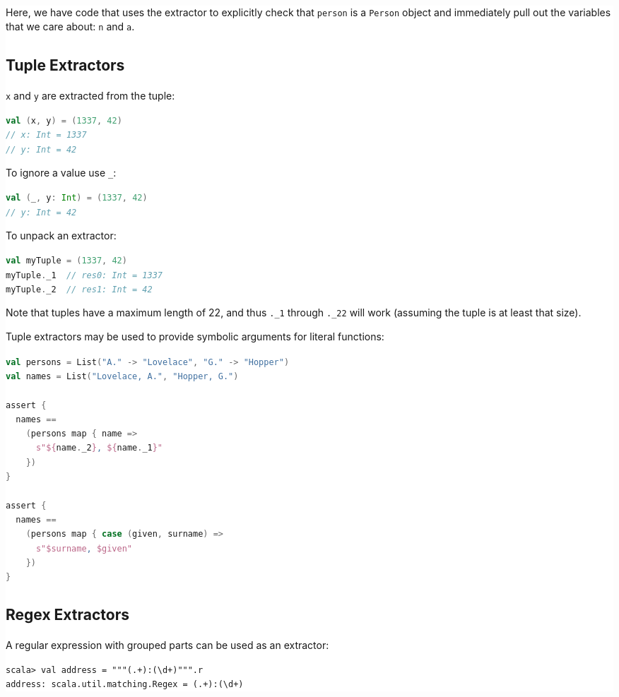 Here, we have code that uses the extractor to explicitly check that `person` is a `Person` object and immediately pull out the variables that we care about: `n` and `a`.


  [1]: https://www.wikiod.com/scala/case-classes

## Tuple Extractors
`x` and `y` are extracted from the tuple:
```scala
val (x, y) = (1337, 42)
// x: Int = 1337
// y: Int = 42
```

To ignore a value use `_`:

```scala
val (_, y: Int) = (1337, 42)
// y: Int = 42
```

To unpack an extractor:

```scala
val myTuple = (1337, 42)
myTuple._1  // res0: Int = 1337
myTuple._2  // res1: Int = 42
```

Note that tuples have a maximum length of 22, and thus `._1` through `._22` will work (assuming the tuple is at least that size).

Tuple extractors may be used to provide symbolic arguments for literal functions:

```scala
val persons = List("A." -> "Lovelace", "G." -> "Hopper")
val names = List("Lovelace, A.", "Hopper, G.")

assert {
  names ==
    (persons map { name =>
      s"${name._2}, ${name._1}"
    })
}

assert {
  names ==
    (persons map { case (given, surname) =>
      s"$surname, $given"
    })
}
```

## Regex Extractors
A regular expression with grouped parts can be used as an extractor:

    scala> val address = """(.+):(\d+)""".r
    address: scala.util.matching.Regex = (.+):(\d+)
    

[1]: https://msdn.microsoft.com/en-us/library/windows/desktop/aa380525(v=vs.85).aspx